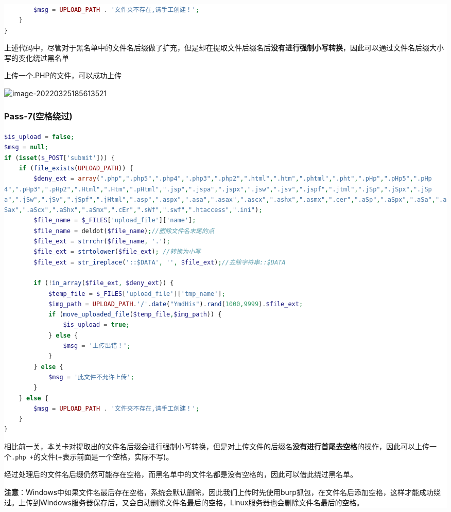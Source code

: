 ```php
        $msg = UPLOAD_PATH . '文件夹不存在,请手工创建！';
    }
}

```

上述代码中，尽管对于黑名单中的文件名后缀做了扩充，但是却在提取文件后缀名后**没有进行强制小写转换**，因此可以通过文件名后缀大小写的变化绕过黑名单

上传一个.PHP的文件，可以成功上传

![image-20220325185613521](https://img.yatjay.top/md/202203251856608.png)

### Pass-7(空格绕过)

```php
$is_upload = false;
$msg = null;
if (isset($_POST['submit'])) {
    if (file_exists(UPLOAD_PATH)) {
        $deny_ext = array(".php",".php5",".php4",".php3",".php2",".html",".htm",".phtml",".pht",".pHp",".pHp5",".pHp4",".pHp3",".pHp2",".Html",".Htm",".pHtml",".jsp",".jspa",".jspx",".jsw",".jsv",".jspf",".jtml",".jSp",".jSpx",".jSpa",".jSw",".jSv",".jSpf",".jHtml",".asp",".aspx",".asa",".asax",".ascx",".ashx",".asmx",".cer",".aSp",".aSpx",".aSa",".aSax",".aScx",".aShx",".aSmx",".cEr",".sWf",".swf",".htaccess",".ini");
        $file_name = $_FILES['upload_file']['name'];
        $file_name = deldot($file_name);//删除文件名末尾的点
        $file_ext = strrchr($file_name, '.');
        $file_ext = strtolower($file_ext); //转换为小写
        $file_ext = str_ireplace('::$DATA', '', $file_ext);//去除字符串::$DATA
        
        if (!in_array($file_ext, $deny_ext)) {
            $temp_file = $_FILES['upload_file']['tmp_name'];
            $img_path = UPLOAD_PATH.'/'.date("YmdHis").rand(1000,9999).$file_ext;
            if (move_uploaded_file($temp_file,$img_path)) {
                $is_upload = true;
            } else {
                $msg = '上传出错！';
            }
        } else {
            $msg = '此文件不允许上传';
        }
    } else {
        $msg = UPLOAD_PATH . '文件夹不存在,请手工创建！';
    }
}
```

相比前一关，本关卡对提取出的文件名后缀会进行强制小写转换，但是对上传文件的后缀名**没有进行首尾去空格**的操作，因此可以上传一个`.php +`的文件(+表示前面是一个空格，实际不写)。

经过处理后的文件名后缀仍然可能存在空格，而黑名单中的文件名都是没有空格的，因此可以借此绕过黑名单。

**注意**：Windows中如果文件名最后存在空格，系统会默认删除，因此我们上传时先使用burp抓包，在文件名后添加空格，这样才能成功绕过。上传到Windows服务器保存后，又会自动删除文件名最后的空格，Linux服务器也会删除文件名最后的空格。
